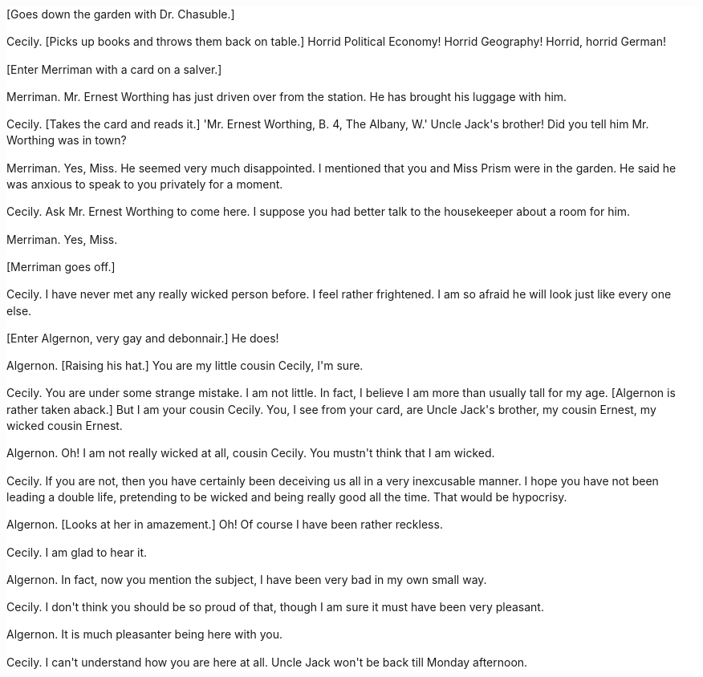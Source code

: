 [Goes down the garden with Dr. Chasuble.]

Cecily.  [Picks up books and throws them back on table.]  Horrid
Political Economy!  Horrid Geography!  Horrid, horrid German!

[Enter Merriman with a card on a salver.]

Merriman.  Mr. Ernest Worthing has just driven over from the station.  He
has brought his luggage with him.

Cecily.  [Takes the card and reads it.]  'Mr. Ernest Worthing, B. 4, The
Albany, W.'  Uncle Jack's brother!  Did you tell him Mr. Worthing was in
town?

Merriman.  Yes, Miss.  He seemed very much disappointed.  I mentioned
that you and Miss Prism were in the garden.  He said he was anxious to
speak to you privately for a moment.

Cecily.  Ask Mr. Ernest Worthing to come here.  I suppose you had better
talk to the housekeeper about a room for him.

Merriman.  Yes, Miss.

[Merriman goes off.]

Cecily.  I have never met any really wicked person before.  I feel rather
frightened.  I am so afraid he will look just like every one else.

[Enter Algernon, very gay and debonnair.]  He does!

Algernon.  [Raising his hat.]  You are my little cousin Cecily, I'm sure.

Cecily.  You are under some strange mistake.  I am not little.  In fact,
I believe I am more than usually tall for my age.  [Algernon is rather
taken aback.]  But I am your cousin Cecily.  You, I see from your card,
are Uncle Jack's brother, my cousin Ernest, my wicked cousin Ernest.

Algernon.  Oh! I am not really wicked at all, cousin Cecily.  You mustn't
think that I am wicked.

Cecily.  If you are not, then you have certainly been deceiving us all in
a very inexcusable manner.  I hope you have not been leading a double
life, pretending to be wicked and being really good all the time.  That
would be hypocrisy.

Algernon.  [Looks at her in amazement.]  Oh!  Of course I have been
rather reckless.

Cecily.  I am glad to hear it.

Algernon.  In fact, now you mention the subject, I have been very bad in
my own small way.

Cecily.  I don't think you should be so proud of that, though I am sure
it must have been very pleasant.

Algernon.  It is much pleasanter being here with you.

Cecily.  I can't understand how you are here at all.  Uncle Jack won't be
back till Monday afternoon.
